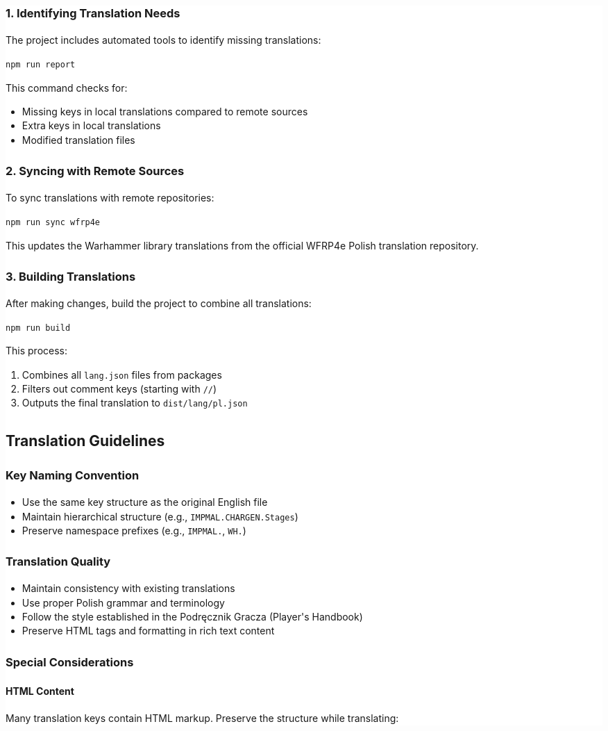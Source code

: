 ### 1. Identifying Translation Needs

The project includes automated tools to identify missing translations:

```bash
npm run report
```

This command checks for:
- Missing keys in local translations compared to remote sources
- Extra keys in local translations
- Modified translation files

### 2. Syncing with Remote Sources

To sync translations with remote repositories:

```bash
npm run sync wfrp4e
```

This updates the Warhammer library translations from the official WFRP4e Polish translation repository.

### 3. Building Translations

After making changes, build the project to combine all translations:

```bash
npm run build
```

This process:
1. Combines all `lang.json` files from packages
2. Filters out comment keys (starting with `//`)
3. Outputs the final translation to `dist/lang/pl.json`

## Translation Guidelines

### Key Naming Convention
- Use the same key structure as the original English file
- Maintain hierarchical structure (e.g., `IMPMAL.CHARGEN.Stages`)
- Preserve namespace prefixes (e.g., `IMPMAL.`, `WH.`)

### Translation Quality
- Maintain consistency with existing translations
- Use proper Polish grammar and terminology
- Follow the style established in the Podręcznik Gracza (Player's Handbook)
- Preserve HTML tags and formatting in rich text content

### Special Considerations

#### HTML Content
Many translation keys contain HTML markup. Preserve the structure while translating:
